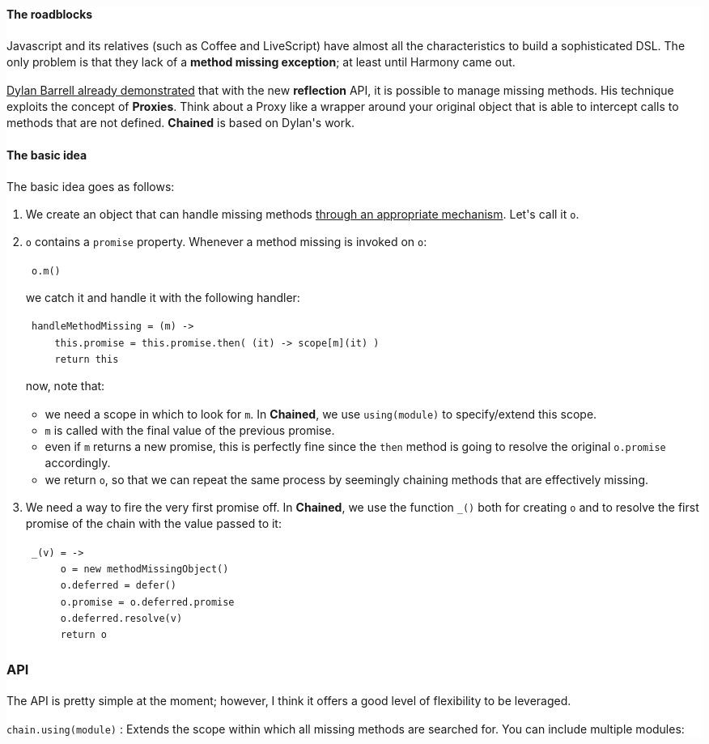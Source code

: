 #### The roadblocks

Javascript and its relatives (such as Coffee and LiveScript) have almost all the characteristics to build a sophisticated DSL. The only problem is that they lack of a **method missing exception**; at least until Harmony came out.

[Dylan Barrell already demonstrated](http://unobfuscated.blogspot.it/2012/06/creating-catchall-method-for-javascript.html) that with the new **reflection** API, it is possible to manage missing methods. His technique exploits the concept of **Proxies**. Think about a Proxy like a wrapper around your original object that is able to intercept calls to methods that are not defined. **Chained** is based on Dylan's work.


#### The basic idea

The basic idea goes as follows:

1. We create an object that can handle missing methods [through an appropriate mechanism](http://unobfuscated.blogspot.it/2012/06/creating-catchall-method-for-javascript.html). Let's call it `o`.

2. `o` contains a `promise` property. Whenever a method missing is invoked on `o`:

		o.m()
	
	we catch it and handle it with the following handler: 
	
		handleMethodMissing = (m) -> 
            this.promise = this.promise.then( (it) -> scope[m](it) )
            return this
		      

    now, note that:
    
    * we need a scope in which to look for `m`. In **Chained**, we use `using(module)` to specify/extend this scope.
    * `m` is called with the final value of the previous promise. 
    * even if `m` returns a new promise, this is perfectly fine since the `then` method is going to resolve the original `o.promise` accordingly.
    * we return `o`, so that we can repeat the same process by seemingly chaining methods that are effectively missing.

3. We need a way to fire the very first promise off. In **Chained**, we use the function `_()` both for creating `o` and to resolve the first promise of the chain with the value passed to it:

		_(v) = -> 
		     o = new methodMissingObject()
		     o.deferred = defer()
		     o.promise = o.deferred.promise
		     o.deferred.resolve(v)
		     return o
	     

### API

The API is pretty simple at the moment; however, I think it offers a good level of flexibility to be leveraged.

`chain.using(module)`
: Extends the scope within which all missing methods are searched for. You can include multiple modules:
